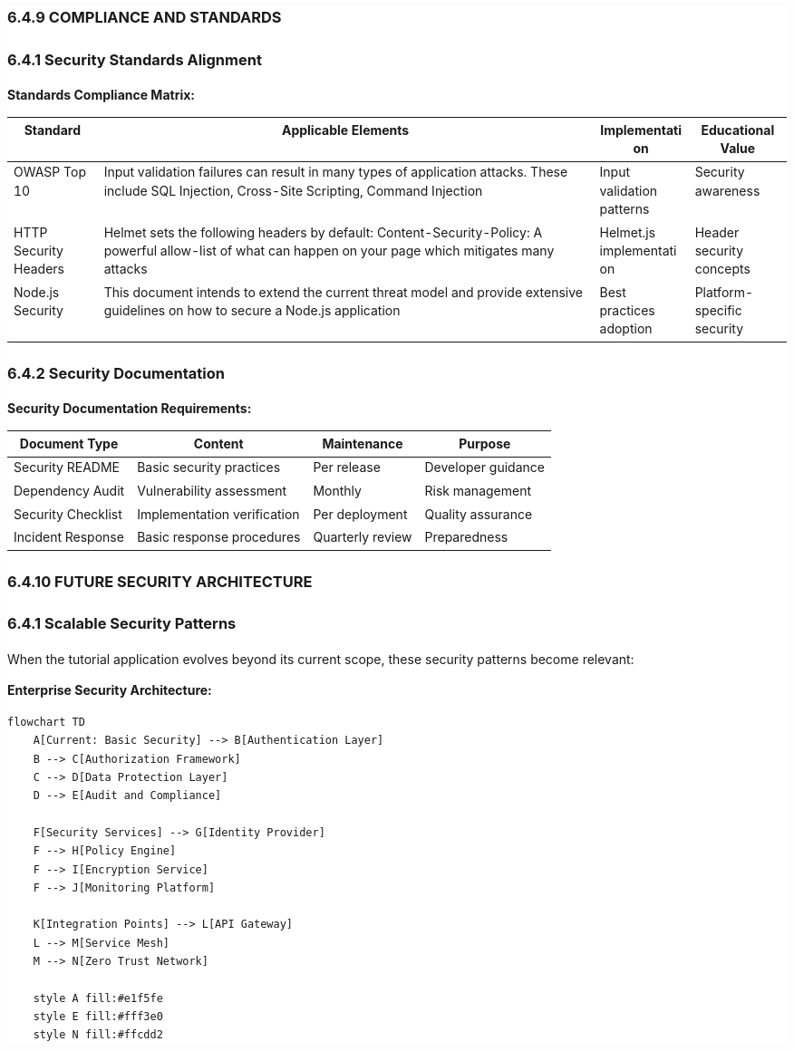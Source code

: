 ### 6.4.9 COMPLIANCE AND STANDARDS

### 6.4.1 Security Standards Alignment

**Standards Compliance Matrix:**

| Standard | Applicable Elements | Implementation | Educational Value |
|----------|-------------------|----------------|-------------------|
| OWASP Top 10 | Input validation failures can result in many types of application attacks. These include SQL Injection, Cross-Site Scripting, Command Injection | Input validation patterns | Security awareness |
| HTTP Security Headers | Helmet sets the following headers by default: Content-Security-Policy: A powerful allow-list of what can happen on your page which mitigates many attacks | Helmet.js implementation | Header security concepts |
| Node.js Security | This document intends to extend the current threat model and provide extensive guidelines on how to secure a Node.js application | Best practices adoption | Platform-specific security |

### 6.4.2 Security Documentation

**Security Documentation Requirements:**

| Document Type | Content | Maintenance | Purpose |
|---------------|---------|-------------|---------|
| Security README | Basic security practices | Per release | Developer guidance |
| Dependency Audit | Vulnerability assessment | Monthly | Risk management |
| Security Checklist | Implementation verification | Per deployment | Quality assurance |
| Incident Response | Basic response procedures | Quarterly review | Preparedness |

### 6.4.10 FUTURE SECURITY ARCHITECTURE

### 6.4.1 Scalable Security Patterns

When the tutorial application evolves beyond its current scope, these security patterns become relevant:

**Enterprise Security Architecture:**

```mermaid
flowchart TD
    A[Current: Basic Security] --> B[Authentication Layer]
    B --> C[Authorization Framework]
    C --> D[Data Protection Layer]
    D --> E[Audit and Compliance]
    
    F[Security Services] --> G[Identity Provider]
    F --> H[Policy Engine]
    F --> I[Encryption Service]
    F --> J[Monitoring Platform]
    
    K[Integration Points] --> L[API Gateway]
    L --> M[Service Mesh]
    M --> N[Zero Trust Network]
    
    style A fill:#e1f5fe
    style E fill:#fff3e0
    style N fill:#ffcdd2
```
